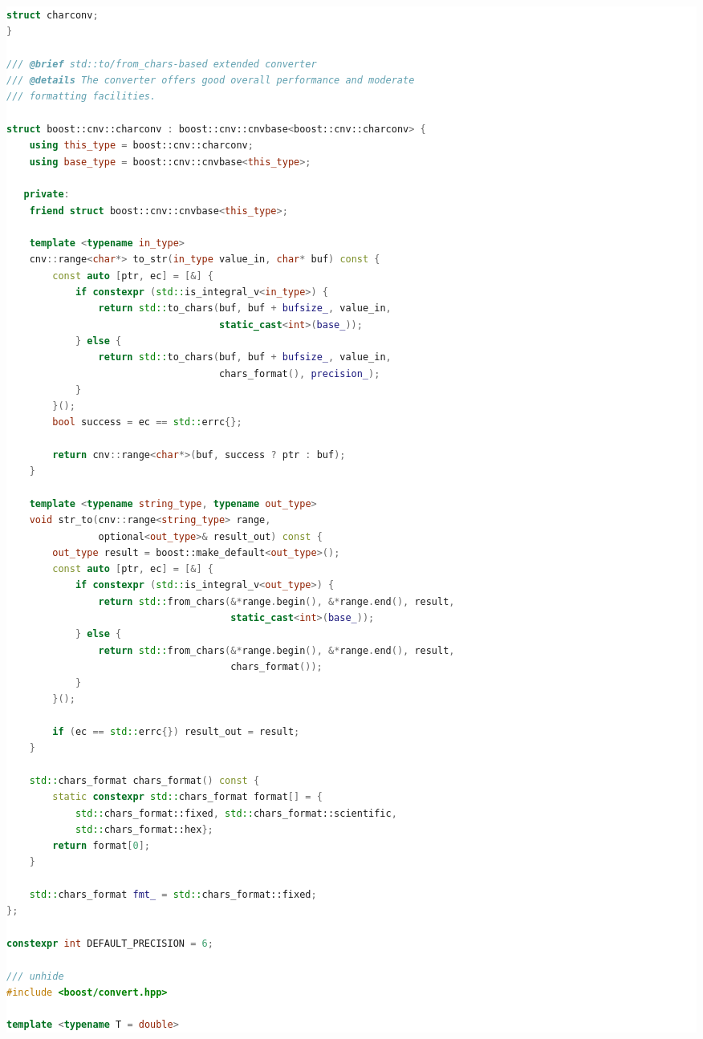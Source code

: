 ```cpp [8]
struct charconv;
}

/// @brief std::to/from_chars-based extended converter
/// @details The converter offers good overall performance and moderate
/// formatting facilities.

struct boost::cnv::charconv : boost::cnv::cnvbase<boost::cnv::charconv> {
    using this_type = boost::cnv::charconv;
    using base_type = boost::cnv::cnvbase<this_type>;

   private:
    friend struct boost::cnv::cnvbase<this_type>;

    template <typename in_type>
    cnv::range<char*> to_str(in_type value_in, char* buf) const {
        const auto [ptr, ec] = [&] {
            if constexpr (std::is_integral_v<in_type>) {
                return std::to_chars(buf, buf + bufsize_, value_in,
                                     static_cast<int>(base_));
            } else {
                return std::to_chars(buf, buf + bufsize_, value_in,
                                     chars_format(), precision_);
            }
        }();
        bool success = ec == std::errc{};

        return cnv::range<char*>(buf, success ? ptr : buf);
    }

    template <typename string_type, typename out_type>
    void str_to(cnv::range<string_type> range,
                optional<out_type>& result_out) const {
        out_type result = boost::make_default<out_type>();
        const auto [ptr, ec] = [&] {
            if constexpr (std::is_integral_v<out_type>) {
                return std::from_chars(&*range.begin(), &*range.end(), result,
                                       static_cast<int>(base_));
            } else {
                return std::from_chars(&*range.begin(), &*range.end(), result,
                                       chars_format());
            }
        }();

        if (ec == std::errc{}) result_out = result;
    }

    std::chars_format chars_format() const {
        static constexpr std::chars_format format[] = {
            std::chars_format::fixed, std::chars_format::scientific,
            std::chars_format::hex};
        return format[0];
    }

    std::chars_format fmt_ = std::chars_format::fixed;
};

constexpr int DEFAULT_PRECISION = 6;

/// unhide
#include <boost/convert.hpp>

template <typename T = double>
```